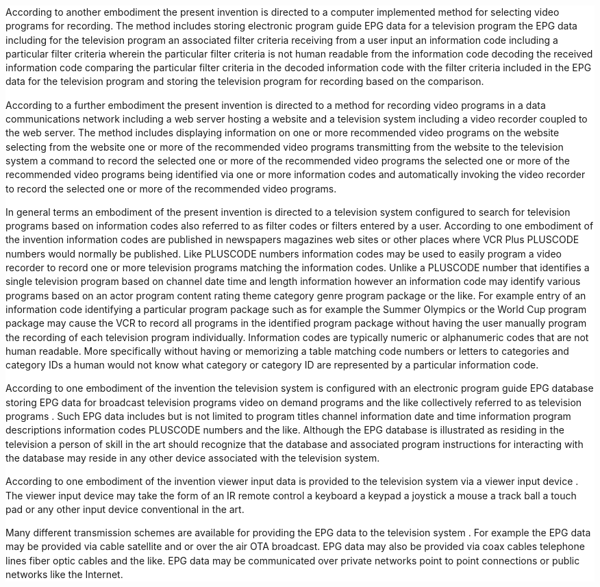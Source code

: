 According to another embodiment the present invention is directed to a computer implemented method for selecting video programs for recording. The method includes storing electronic program guide EPG data for a television program the EPG data including for the television program an associated filter criteria receiving from a user input an information code including a particular filter criteria wherein the particular filter criteria is not human readable from the information code decoding the received information code comparing the particular filter criteria in the decoded information code with the filter criteria included in the EPG data for the television program and storing the television program for recording based on the comparison.

According to a further embodiment the present invention is directed to a method for recording video programs in a data communications network including a web server hosting a website and a television system including a video recorder coupled to the web server. The method includes displaying information on one or more recommended video programs on the website selecting from the website one or more of the recommended video programs transmitting from the website to the television system a command to record the selected one or more of the recommended video programs the selected one or more of the recommended video programs being identified via one or more information codes and automatically invoking the video recorder to record the selected one or more of the recommended video programs.

In general terms an embodiment of the present invention is directed to a television system configured to search for television programs based on information codes also referred to as filter codes or filters entered by a user. According to one embodiment of the invention information codes are published in newspapers magazines web sites or other places where VCR Plus PLUSCODE numbers would normally be published. Like PLUSCODE numbers information codes may be used to easily program a video recorder to record one or more television programs matching the information codes. Unlike a PLUSCODE number that identifies a single television program based on channel date time and length information however an information code may identify various programs based on an actor program content rating theme category genre program package or the like. For example entry of an information code identifying a particular program package such as for example the Summer Olympics or the World Cup program package may cause the VCR to record all programs in the identified program package without having the user manually program the recording of each television program individually. Information codes are typically numeric or alphanumeric codes that are not human readable. More specifically without having or memorizing a table matching code numbers or letters to categories and category IDs a human would not know what category or category ID are represented by a particular information code.

According to one embodiment of the invention the television system is configured with an electronic program guide EPG database storing EPG data for broadcast television programs video on demand programs and the like collectively referred to as television programs . Such EPG data includes but is not limited to program titles channel information date and time information program descriptions information codes PLUSCODE numbers and the like. Although the EPG database is illustrated as residing in the television a person of skill in the art should recognize that the database and associated program instructions for interacting with the database may reside in any other device associated with the television system.

According to one embodiment of the invention viewer input data is provided to the television system via a viewer input device . The viewer input device may take the form of an IR remote control a keyboard a keypad a joystick a mouse a track ball a touch pad or any other input device conventional in the art.

Many different transmission schemes are available for providing the EPG data to the television system . For example the EPG data may be provided via cable satellite and or over the air OTA broadcast. EPG data may also be provided via coax cables telephone lines fiber optic cables and the like. EPG data may be communicated over private networks point to point connections or public networks like the Internet.
